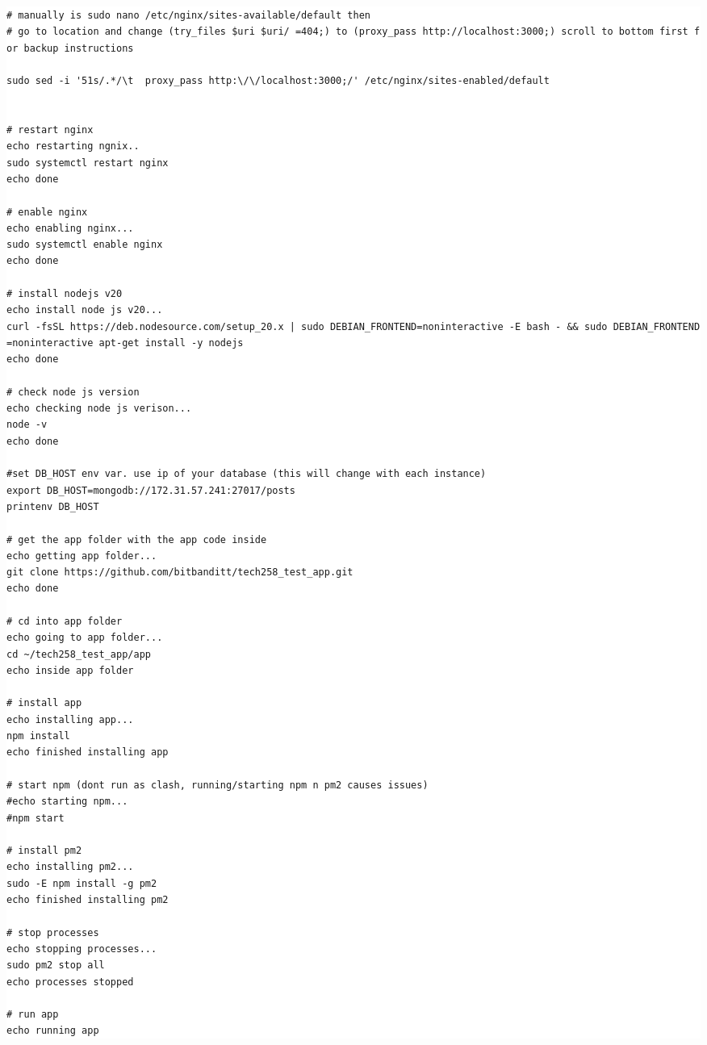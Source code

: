 ```
# manually is sudo nano /etc/nginx/sites-available/default then
# go to location and change (try_files $uri $uri/ =404;) to (proxy_pass http://localhost:3000;) scroll to bottom first for backup instructions

sudo sed -i '51s/.*/\t  proxy_pass http:\/\/localhost:3000;/' /etc/nginx/sites-enabled/default

 
# restart nginx
echo restarting ngnix..
sudo systemctl restart nginx
echo done
 
# enable nginx
echo enabling nginx...
sudo systemctl enable nginx
echo done

# install nodejs v20 
echo install node js v20...
curl -fsSL https://deb.nodesource.com/setup_20.x | sudo DEBIAN_FRONTEND=noninteractive -E bash - && sudo DEBIAN_FRONTEND=noninteractive apt-get install -y nodejs
echo done

# check node js version
echo checking node js verison...
node -v
echo done

#set DB_HOST env var. use ip of your database (this will change with each instance)
export DB_HOST=mongodb://172.31.57.241:27017/posts
printenv DB_HOST

# get the app folder with the app code inside 
echo getting app folder...
git clone https://github.com/bitbanditt/tech258_test_app.git
echo done

# cd into app folder
echo going to app folder...
cd ~/tech258_test_app/app
echo inside app folder

# install app
echo installing app...
npm install
echo finished installing app

# start npm (dont run as clash, running/starting npm n pm2 causes issues)
#echo starting npm...
#npm start

# install pm2
echo installing pm2...
sudo -E npm install -g pm2
echo finished installing pm2

# stop processes
echo stopping processes...
sudo pm2 stop all
echo processes stopped

# run app
echo running app
```